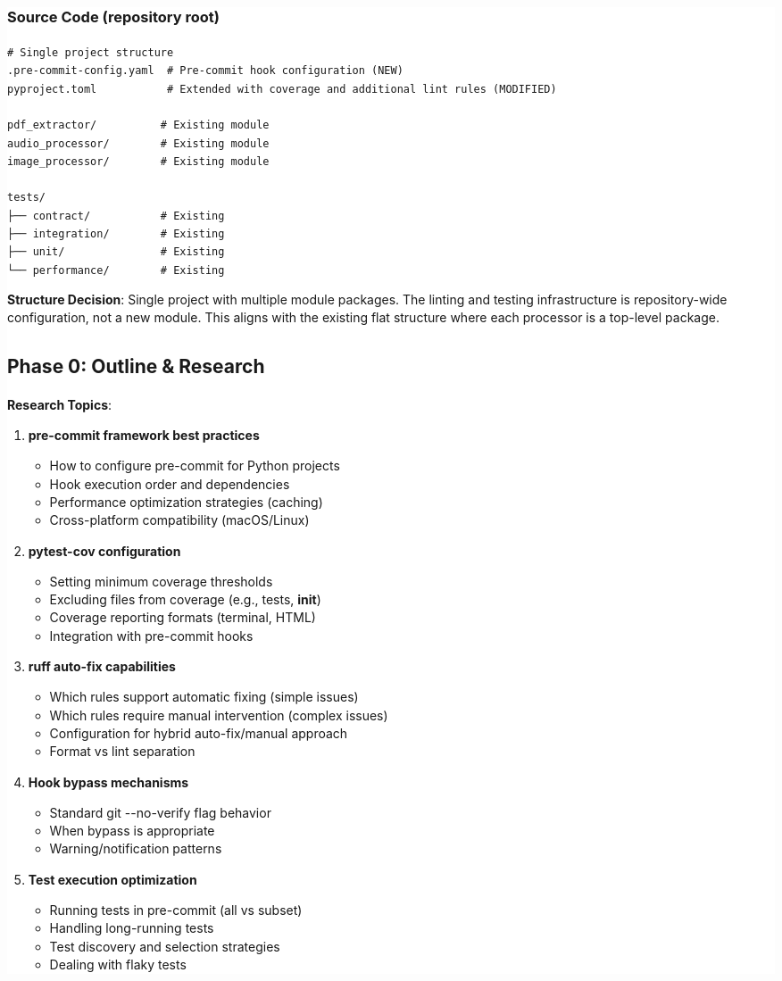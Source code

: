### Source Code (repository root)

```
# Single project structure
.pre-commit-config.yaml  # Pre-commit hook configuration (NEW)
pyproject.toml           # Extended with coverage and additional lint rules (MODIFIED)

pdf_extractor/          # Existing module
audio_processor/        # Existing module
image_processor/        # Existing module

tests/
├── contract/           # Existing
├── integration/        # Existing
├── unit/               # Existing
└── performance/        # Existing
```

**Structure Decision**: Single project with multiple module packages. The linting and testing infrastructure is repository-wide configuration, not a new module. This aligns with the existing flat structure where each processor is a top-level package.

## Phase 0: Outline & Research

**Research Topics**:

1. **pre-commit framework best practices**
   - How to configure pre-commit for Python projects
   - Hook execution order and dependencies
   - Performance optimization strategies (caching)
   - Cross-platform compatibility (macOS/Linux)

2. **pytest-cov configuration**
   - Setting minimum coverage thresholds
   - Excluding files from coverage (e.g., tests, __init__)
   - Coverage reporting formats (terminal, HTML)
   - Integration with pre-commit hooks

3. **ruff auto-fix capabilities**
   - Which rules support automatic fixing (simple issues)
   - Which rules require manual intervention (complex issues)
   - Configuration for hybrid auto-fix/manual approach
   - Format vs lint separation

4. **Hook bypass mechanisms**
   - Standard git --no-verify flag behavior
   - When bypass is appropriate
   - Warning/notification patterns

5. **Test execution optimization**
   - Running tests in pre-commit (all vs subset)
   - Handling long-running tests
   - Test discovery and selection strategies
   - Dealing with flaky tests
